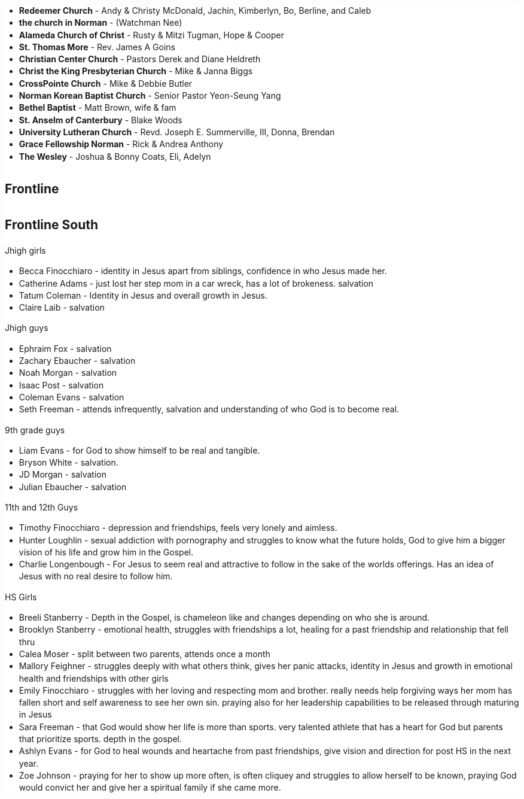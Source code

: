 - **Redeemer Church** - Andy & Christy McDonald, Jachin, Kimberlyn, Bo, Berline, and Caleb
- **the church in Norman** - (Watchman Nee)
- **Alameda Church of Christ** - Rusty & Mitzi Tugman, Hope & Cooper
- **St. Thomas More** - Rev. James A Goins
- **Christian Center Church** - Pastors Derek and Diane Heldreth
- **Christ the King Presbyterian Church** - Mike & Janna Biggs
- **CrossPointe Church** - Mike & Debbie Butler
- **Norman Korean Baptist Church** - Senior Pastor Yeon-Seung Yang
- **Bethel Baptist** - Matt Brown, wife & fam
- **St. Anselm of Canterbury** - Blake Woods
- **University Lutheran Church** - Revd. Joseph E. Summerville, III, Donna, Brendan
- **Grace Fellowship Norman** - Rick & Andrea Anthony
- **The Wesley** - Joshua & Bonny Coats, Eli, Adelyn


## Frontline


## Frontline South

Jhigh girls
* Becca Finocchiaro - identity in Jesus apart from siblings, confidence in who Jesus made her.
* Catherine Adams - just lost her step mom in a car wreck, has a lot of brokeness. salvation
* Tatum Coleman - Identity in Jesus and overall growth in Jesus. 
* Claire Laib - salvation

Jhigh guys
* Ephraim Fox - salvation 
* Zachary Ebaucher - salvation 
* Noah Morgan - salvation
* Isaac Post - salvation 
* Coleman Evans - salvation 
* Seth Freeman - attends infrequently, salvation and understanding of who God is to become real.

9th grade guys 
* Liam Evans - for God to show himself to be real and tangible. 
* Bryson White - salvation. 
* JD Morgan - salvation 
* Julian Ebaucher - salvation 

11th and 12th Guys
* Timothy Finocchiaro - depression and friendships, feels very lonely and aimless.
* Hunter Loughlin - sexual addiction with pornography and struggles to know what the future holds, God to give him a bigger vision of his life and grow him in the Gospel.
* Charlie Longenbough - For Jesus to seem real and attractive to follow in the sake of the worlds offerings. Has an idea of Jesus with no real desire to follow him. 

HS Girls
* Breeli Stanberry - Depth in the Gospel, is chameleon like and changes depending on who she is around.
* Brooklyn Stanberry - emotional health, struggles with friendships a lot, healing for a past friendship and relationship that fell thru
* Calea Moser - split between two parents, attends once a month
* Mallory Feighner - struggles deeply with what others think, gives her panic attacks, identity in Jesus and growth in emotional health and friendships with other girls
* Emily Finocchiaro - struggles with her loving and respecting mom and brother. really needs help forgiving ways her mom has fallen short and self awareness to see her own sin. praying also for her leadership capabilities to be released through maturing in Jesus 
* Sara Freeman - that God would show her life is more than sports. very talented athlete that has a heart for God but parents that prioritize sports. depth in the gospel. 
* Ashlyn Evans - for God to heal wounds and heartache from past friendships, give vision and direction for post HS in the next year. 
* Zoe Johnson - praying for her to show up more often, is often cliquey and struggles to allow herself to be known, praying God would convict her and give her a spiritual family if she came more.